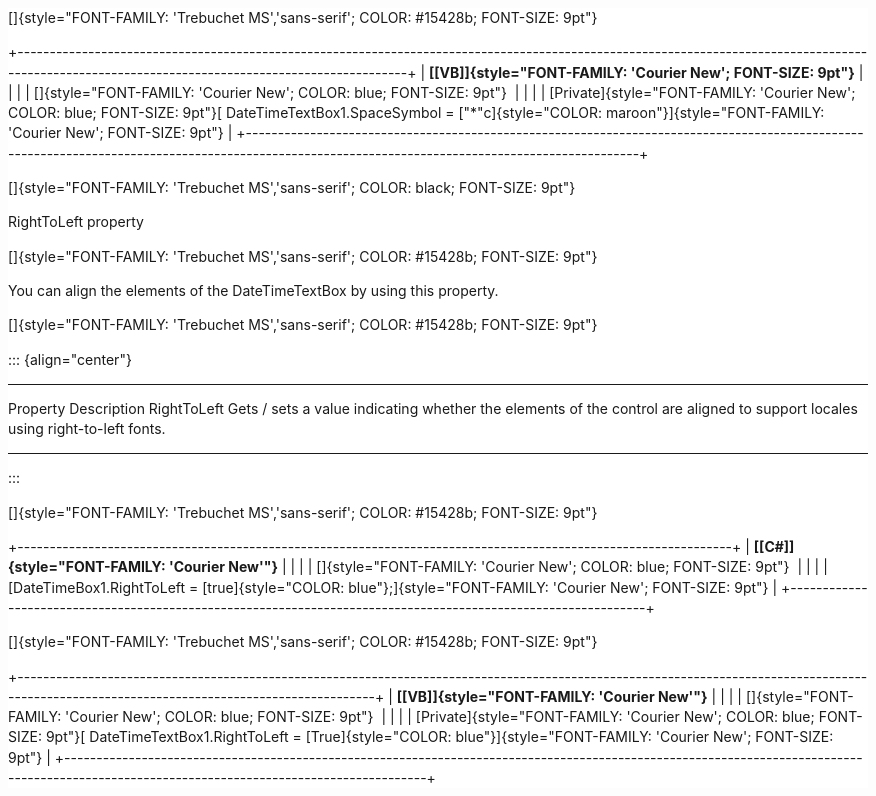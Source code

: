 []{style="FONT-FAMILY: 'Trebuchet MS','sans-serif'; COLOR: #15428b; FONT-SIZE: 9pt"} 

+--------------------------------------------------------------------------------------------------------------------------------------------------------------------------------------------------+
| **[\[VB\]]{style="FONT-FAMILY: 'Courier New'; FONT-SIZE: 9pt"}**                                                                                                                                 |
|                                                                                                                                                                                                  |
| []{style="FONT-FAMILY: 'Courier New'; COLOR: blue; FONT-SIZE: 9pt"}                                                                                                                              |
|                                                                                                                                                                                                  |
| [Private]{style="FONT-FAMILY: 'Courier New'; COLOR: blue; FONT-SIZE: 9pt"}[ DateTimeTextBox1.SpaceSymbol = [\"\*\"c]{style="COLOR: maroon"}]{style="FONT-FAMILY: 'Courier New'; FONT-SIZE: 9pt"} |
+--------------------------------------------------------------------------------------------------------------------------------------------------------------------------------------------------+

[]{style="FONT-FAMILY: 'Trebuchet MS','sans-serif'; COLOR: black; FONT-SIZE: 9pt"} 

RightToLeft property

[]{style="FONT-FAMILY: 'Trebuchet MS','sans-serif'; COLOR: #15428b; FONT-SIZE: 9pt"} 

You can align the elements of the DateTimeTextBox by using this property.

[]{style="FONT-FAMILY: 'Trebuchet MS','sans-serif'; COLOR: #15428b; FONT-SIZE: 9pt"} 

::: {align="center"}
  ------------- ------------------------------------------------------------------------------------------------------------------------------
  Property      Description
  RightToLeft   Gets / sets a value indicating whether the elements of the control are aligned to support locales using right-to-left fonts.
  ------------- ------------------------------------------------------------------------------------------------------------------------------
:::

[]{style="FONT-FAMILY: 'Trebuchet MS','sans-serif'; COLOR: #15428b; FONT-SIZE: 9pt"} 

+---------------------------------------------------------------------------------------------------------------+
| **[\[C#\]]{style="FONT-FAMILY: 'Courier New'"}**                                                              |
|                                                                                                               |
| []{style="FONT-FAMILY: 'Courier New'; COLOR: blue; FONT-SIZE: 9pt"}                                           |
|                                                                                                               |
| [DateTimeBox1.RightToLeft = [true]{style="COLOR: blue"};]{style="FONT-FAMILY: 'Courier New'; FONT-SIZE: 9pt"} |
+---------------------------------------------------------------------------------------------------------------+

[]{style="FONT-FAMILY: 'Trebuchet MS','sans-serif'; COLOR: #15428b; FONT-SIZE: 9pt"} 

+---------------------------------------------------------------------------------------------------------------------------------------------------------------------------------------------+
| **[\[VB\]]{style="FONT-FAMILY: 'Courier New'"}**                                                                                                                                            |
|                                                                                                                                                                                             |
| []{style="FONT-FAMILY: 'Courier New'; COLOR: blue; FONT-SIZE: 9pt"}                                                                                                                         |
|                                                                                                                                                                                             |
| [Private]{style="FONT-FAMILY: 'Courier New'; COLOR: blue; FONT-SIZE: 9pt"}[ DateTimeTextBox1.RightToLeft = [True]{style="COLOR: blue"}]{style="FONT-FAMILY: 'Courier New'; FONT-SIZE: 9pt"} |
+---------------------------------------------------------------------------------------------------------------------------------------------------------------------------------------------+
